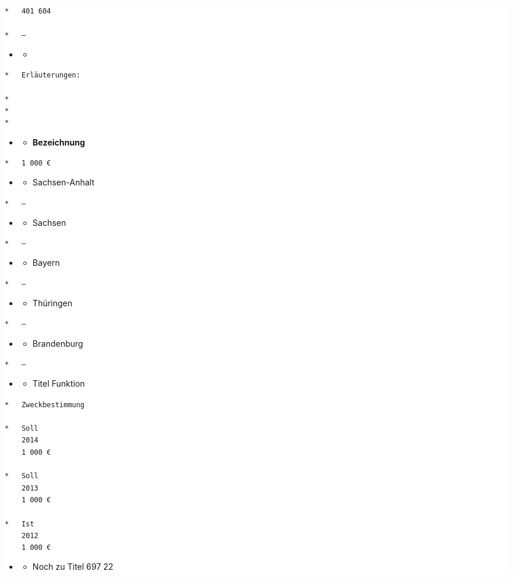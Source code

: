     *   401 604

    *   –


*    *
    *   Erläuterungen:

    *
    *
    *



*    *   **Bezeichnung**

    *   1 000 €


*    *   Sachsen-Anhalt

    *   –


*    *   Sachsen

    *   –


*    *   Bayern

    *   –


*    *   Thüringen

    *   –


*    *   Brandenburg

    *   –




*    *   Titel
        Funktion

    *   Zweckbestimmung

    *   Soll
        2014
        1 000 €

    *   Soll
        2013
        1 000 €

    *   Ist
        2012
        1 000 €


*    *   Noch zu Titel 697 22
